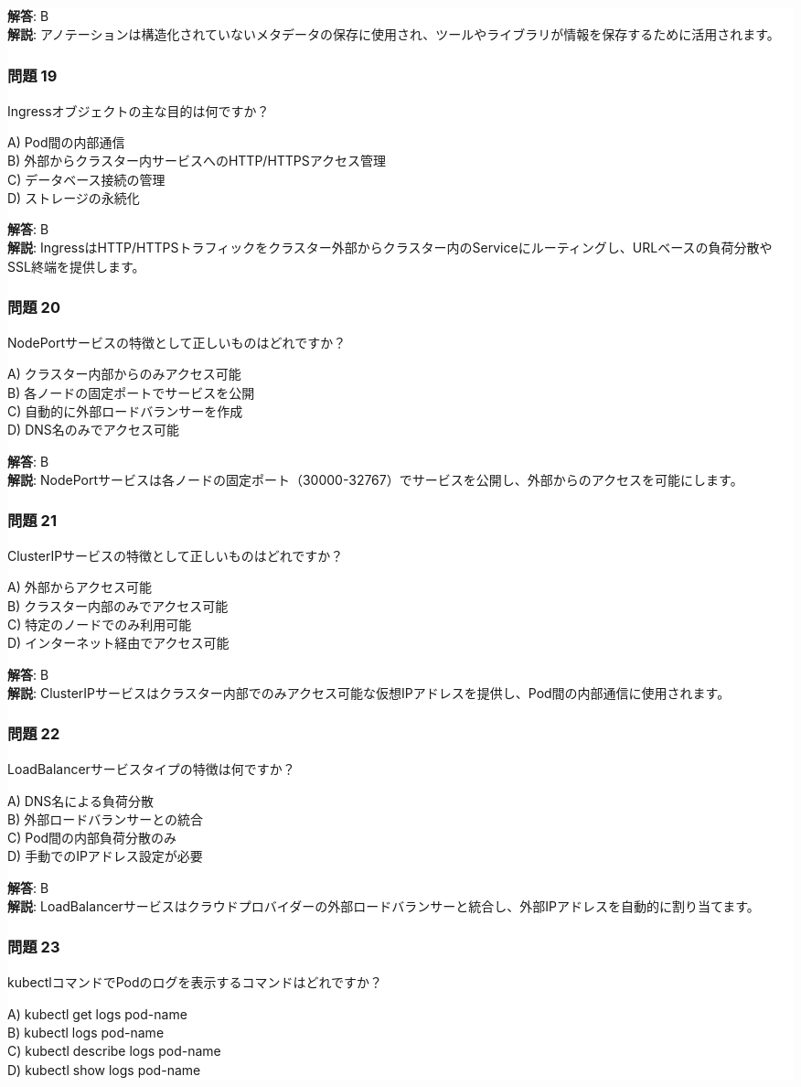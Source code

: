 **解答**: B  
**解説**: アノテーションは構造化されていないメタデータの保存に使用され、ツールやライブラリが情報を保存するために活用されます。

### 問題 19
Ingressオブジェクトの主な目的は何ですか？

A) Pod間の内部通信  
B) 外部からクラスター内サービスへのHTTP/HTTPSアクセス管理  
C) データベース接続の管理  
D) ストレージの永続化

**解答**: B  
**解説**: IngressはHTTP/HTTPSトラフィックをクラスター外部からクラスター内のServiceにルーティングし、URLベースの負荷分散やSSL終端を提供します。

### 問題 20
NodePortサービスの特徴として正しいものはどれですか？

A) クラスター内部からのみアクセス可能  
B) 各ノードの固定ポートでサービスを公開  
C) 自動的に外部ロードバランサーを作成  
D) DNS名のみでアクセス可能

**解答**: B  
**解説**: NodePortサービスは各ノードの固定ポート（30000-32767）でサービスを公開し、外部からのアクセスを可能にします。

### 問題 21
ClusterIPサービスの特徴として正しいものはどれですか？

A) 外部からアクセス可能  
B) クラスター内部のみでアクセス可能  
C) 特定のノードでのみ利用可能  
D) インターネット経由でアクセス可能

**解答**: B  
**解説**: ClusterIPサービスはクラスター内部でのみアクセス可能な仮想IPアドレスを提供し、Pod間の内部通信に使用されます。

### 問題 22
LoadBalancerサービスタイプの特徴は何ですか？

A) DNS名による負荷分散  
B) 外部ロードバランサーとの統合  
C) Pod間の内部負荷分散のみ  
D) 手動でのIPアドレス設定が必要

**解答**: B  
**解説**: LoadBalancerサービスはクラウドプロバイダーの外部ロードバランサーと統合し、外部IPアドレスを自動的に割り当てます。

### 問題 23
kubectlコマンドでPodのログを表示するコマンドはどれですか？

A) kubectl get logs pod-name  
B) kubectl logs pod-name  
C) kubectl describe logs pod-name  
D) kubectl show logs pod-name
